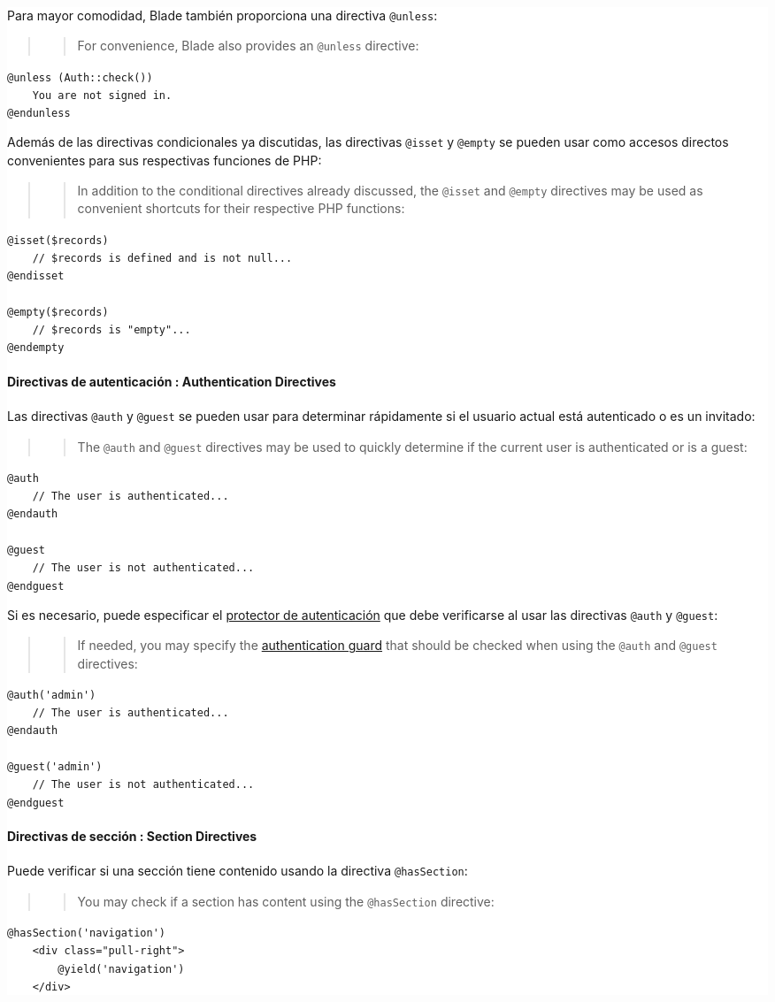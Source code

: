 Para mayor comodidad, Blade también proporciona una directiva `@unless`:
> > For convenience, Blade also provides an `@unless` directive:

    @unless (Auth::check())
        You are not signed in.
    @endunless

Además de las directivas condicionales ya discutidas, las directivas `@isset` y `@empty` se pueden usar como accesos directos convenientes para sus respectivas funciones de PHP:
> > In addition to the conditional directives already discussed, the `@isset` and `@empty` directives may be used as convenient shortcuts for their respective PHP functions:

    @isset($records)
        // $records is defined and is not null...
    @endisset

    @empty($records)
        // $records is "empty"...
    @endempty

#### Directivas de autenticación : Authentication Directives

Las directivas `@auth` y `@guest` se pueden usar para determinar rápidamente si el usuario actual está autenticado o es un invitado:
> > The `@auth` and `@guest` directives may be used to quickly determine if the current user is authenticated or is a guest:

    @auth
        // The user is authenticated...
    @endauth

    @guest
        // The user is not authenticated...
    @endguest

Si es necesario, puede especificar el [protector de autenticación](/docs/{{version}}/authentication) que debe verificarse al usar las directivas `@auth` y `@guest`:
> > If needed, you may specify the [authentication guard](/docs/{{version}}/authentication) that should be checked when using the `@auth` and `@guest` directives:

    @auth('admin')
        // The user is authenticated...
    @endauth

    @guest('admin')
        // The user is not authenticated...
    @endguest

#### Directivas de sección : Section Directives

Puede verificar si una sección tiene contenido usando la directiva `@hasSection`:
> > You may check if a section has content using the `@hasSection` directive:

    @hasSection('navigation')
        <div class="pull-right">
            @yield('navigation')
        </div>
